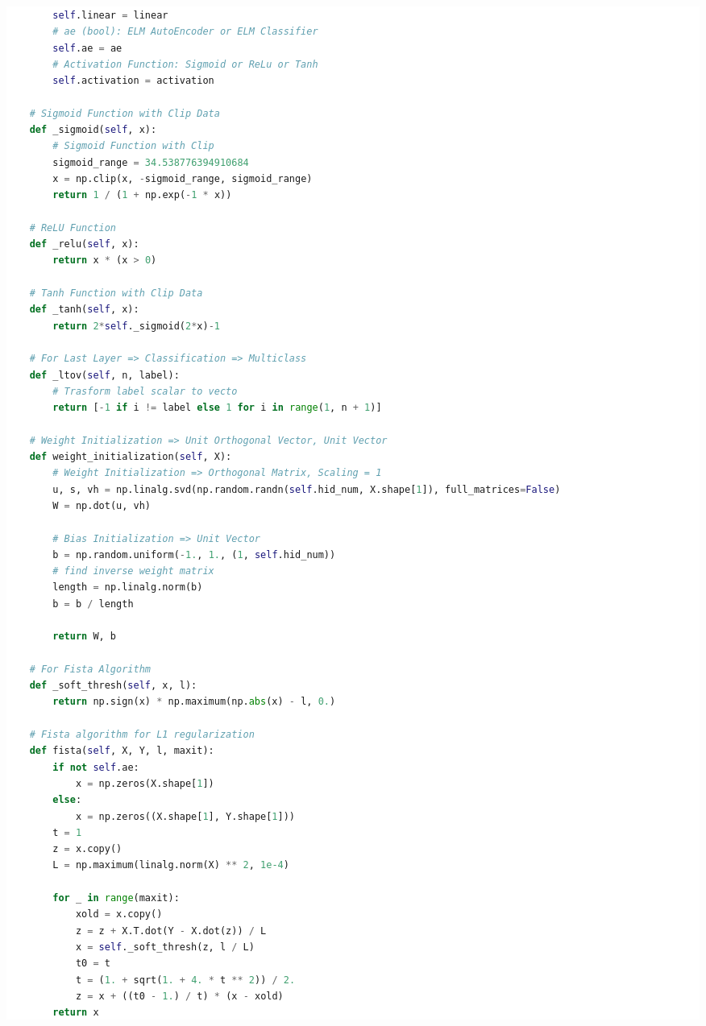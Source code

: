 ```python
        self.linear = linear
        # ae (bool): ELM AutoEncoder or ELM Classifier
        self.ae = ae
        # Activation Function: Sigmoid or ReLu or Tanh
        self.activation = activation

    # Sigmoid Function with Clip Data
    def _sigmoid(self, x):
        # Sigmoid Function with Clip
        sigmoid_range = 34.538776394910684
        x = np.clip(x, -sigmoid_range, sigmoid_range)
        return 1 / (1 + np.exp(-1 * x))

    # ReLU Function
    def _relu(self, x):
        return x * (x > 0)

    # Tanh Function with Clip Data
    def _tanh(self, x):
        return 2*self._sigmoid(2*x)-1

    # For Last Layer => Classification => Multiclass
    def _ltov(self, n, label):
        # Trasform label scalar to vecto
        return [-1 if i != label else 1 for i in range(1, n + 1)]

    # Weight Initialization => Unit Orthogonal Vector, Unit Vector
    def weight_initialization(self, X):
        # Weight Initialization => Orthogonal Matrix, Scaling = 1
        u, s, vh = np.linalg.svd(np.random.randn(self.hid_num, X.shape[1]), full_matrices=False)
        W = np.dot(u, vh)

        # Bias Initialization => Unit Vector
        b = np.random.uniform(-1., 1., (1, self.hid_num))
        # find inverse weight matrix
        length = np.linalg.norm(b)
        b = b / length

        return W, b

    # For Fista Algorithm
    def _soft_thresh(self, x, l):
        return np.sign(x) * np.maximum(np.abs(x) - l, 0.)

    # Fista algorithm for L1 regularization
    def fista(self, X, Y, l, maxit):
        if not self.ae:
            x = np.zeros(X.shape[1])
        else:
            x = np.zeros((X.shape[1], Y.shape[1]))
        t = 1
        z = x.copy()
        L = np.maximum(linalg.norm(X) ** 2, 1e-4)

        for _ in range(maxit):
            xold = x.copy()
            z = z + X.T.dot(Y - X.dot(z)) / L
            x = self._soft_thresh(z, l / L)
            t0 = t
            t = (1. + sqrt(1. + 4. * t ** 2)) / 2.
            z = x + ((t0 - 1.) / t) * (x - xold)
        return x

```